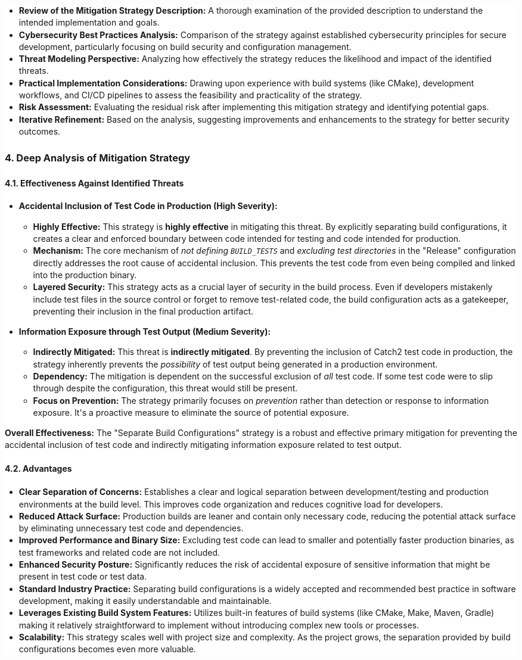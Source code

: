 *   **Review of the Mitigation Strategy Description:**  A thorough examination of the provided description to understand the intended implementation and goals.
*   **Cybersecurity Best Practices Analysis:**  Comparison of the strategy against established cybersecurity principles for secure development, particularly focusing on build security and configuration management.
*   **Threat Modeling Perspective:**  Analyzing how effectively the strategy reduces the likelihood and impact of the identified threats.
*   **Practical Implementation Considerations:**  Drawing upon experience with build systems (like CMake), development workflows, and CI/CD pipelines to assess the feasibility and practicality of the strategy.
*   **Risk Assessment:**  Evaluating the residual risk after implementing this mitigation strategy and identifying potential gaps.
*   **Iterative Refinement:**  Based on the analysis, suggesting improvements and enhancements to the strategy for better security outcomes.

### 4. Deep Analysis of Mitigation Strategy

#### 4.1. Effectiveness Against Identified Threats

*   **Accidental Inclusion of Test Code in Production (High Severity):**
    *   **Highly Effective:** This strategy is **highly effective** in mitigating this threat. By explicitly separating build configurations, it creates a clear and enforced boundary between code intended for testing and code intended for production.
    *   **Mechanism:** The core mechanism of *not defining `BUILD_TESTS`* and *excluding test directories* in the "Release" configuration directly addresses the root cause of accidental inclusion. This prevents the test code from even being compiled and linked into the production binary.
    *   **Layered Security:** This strategy acts as a crucial layer of security in the build process. Even if developers mistakenly include test files in the source control or forget to remove test-related code, the build configuration acts as a gatekeeper, preventing their inclusion in the final production artifact.

*   **Information Exposure through Test Output (Medium Severity):**
    *   **Indirectly Mitigated:** This threat is **indirectly mitigated**. By preventing the inclusion of Catch2 test code in production, the strategy inherently prevents the *possibility* of test output being generated in a production environment.
    *   **Dependency:** The mitigation is dependent on the successful exclusion of *all* test code. If some test code were to slip through despite the configuration, this threat would still be present.
    *   **Focus on Prevention:** The strategy primarily focuses on *prevention* rather than detection or response to information exposure. It's a proactive measure to eliminate the source of potential exposure.

**Overall Effectiveness:** The "Separate Build Configurations" strategy is a robust and effective primary mitigation for preventing the accidental inclusion of test code and indirectly mitigating information exposure related to test output.

#### 4.2. Advantages

*   **Clear Separation of Concerns:**  Establishes a clear and logical separation between development/testing and production environments at the build level. This improves code organization and reduces cognitive load for developers.
*   **Reduced Attack Surface:** Production builds are leaner and contain only necessary code, reducing the potential attack surface by eliminating unnecessary test code and dependencies.
*   **Improved Performance and Binary Size:** Excluding test code can lead to smaller and potentially faster production binaries, as test frameworks and related code are not included.
*   **Enhanced Security Posture:**  Significantly reduces the risk of accidental exposure of sensitive information that might be present in test code or test data.
*   **Standard Industry Practice:**  Separating build configurations is a widely accepted and recommended best practice in software development, making it easily understandable and maintainable.
*   **Leverages Existing Build System Features:**  Utilizes built-in features of build systems (like CMake, Make, Maven, Gradle) making it relatively straightforward to implement without introducing complex new tools or processes.
*   **Scalability:**  This strategy scales well with project size and complexity. As the project grows, the separation provided by build configurations becomes even more valuable.
